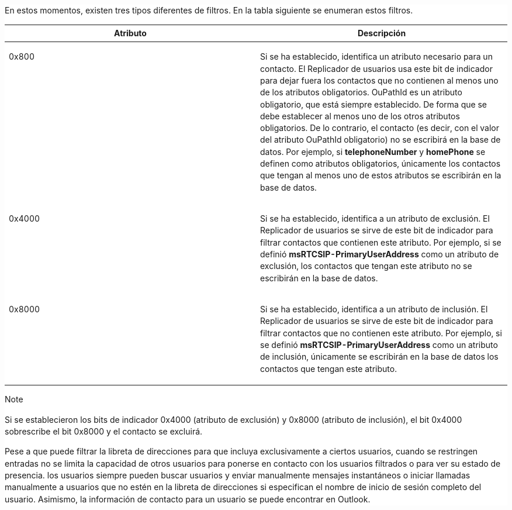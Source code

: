 
En estos momentos, existen tres tipos diferentes de filtros. En la tabla siguiente se enumeran estos filtros.


<table>
<colgroup>
<col style="width: 50%" />
<col style="width: 50%" />
</colgroup>
<thead>
<tr class="header">
<th>Atributo</th>
<th>Descripción</th>
</tr>
</thead>
<tbody>
<tr class="odd">
<td><p>0x800</p></td>
<td><p>Si se ha establecido, identifica un atributo necesario para un contacto. El Replicador de usuarios usa este bit de indicador para dejar fuera los contactos que no contienen al menos uno de los atributos obligatorios. OuPathId es un atributo obligatorio, que está siempre establecido. De forma que se debe establecer al menos uno de los otros atributos obligatorios. De lo contrario, el contacto (es decir, con el valor del atributo OuPathId obligatorio) no se escribirá en la base de datos. Por ejemplo, si <strong>telephoneNumber</strong> y <strong>homePhone</strong> se definen como atributos obligatorios, únicamente los contactos que tengan al menos uno de estos atributos se escribirán en la base de datos.</p></td>
</tr>
<tr class="even">
<td><p>0x4000</p></td>
<td><p>Si se ha establecido, identifica a un atributo de exclusión. El Replicador de usuarios se sirve de este bit de indicador para filtrar contactos que contienen este atributo. Por ejemplo, si se definió <strong>msRTCSIP-PrimaryUserAddress</strong> como un atributo de exclusión, los contactos que tengan este atributo no se escribirán en la base de datos.</p></td>
</tr>
<tr class="odd">
<td><p>0x8000</p></td>
<td><p>Si se ha establecido, identifica a un atributo de inclusión. El Replicador de usuarios se sirve de este bit de indicador para filtrar contactos que no contienen este atributo. Por ejemplo, si se definió <strong>msRTCSIP-PrimaryUserAddress</strong> como un atributo de inclusión, únicamente se escribirán en la base de datos los contactos que tengan este atributo.</p></td>
</tr>
</tbody>
</table>



> [!NOTE]
> Si se establecieron los bits de indicador 0x4000 (atributo de exclusión) y 0x8000 (atributo de inclusión), el bit 0x4000 sobrescribe el bit 0x8000 y el contacto se excluirá.



Pese a que puede filtrar la libreta de direcciones para que incluya exclusivamente a ciertos usuarios, cuando se restringen entradas no se limita la capacidad de otros usuarios para ponerse en contacto con los usuarios filtrados o para ver su estado de presencia. los usuarios siempre pueden buscar usuarios y enviar manualmente mensajes instantáneos o iniciar llamadas manualmente a usuarios que no estén en la libreta de direcciones si especifican el nombre de inicio de sesión completo del usuario. Asimismo, la información de contacto para un usuario se puede encontrar en Outlook.

